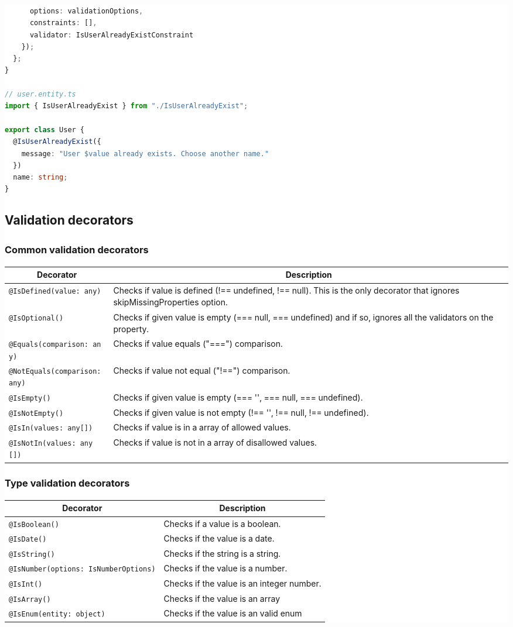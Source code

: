 ```ts
      options: validationOptions,
      constraints: [],
      validator: IsUserAlreadyExistConstraint
    });
  };
}

// user.entity.ts
import { IsUserAlreadyExist } from "./IsUserAlreadyExist";

export class User {
  @IsUserAlreadyExist({
    message: "User $value already exists. Choose another name."
  })
  name: string;
}
```


## Validation decorators

### Common validation decorators

| Decorator                                       | Description                                                                                                                      |
|-------------------------------------------------|----------------------------------------------------------------------------------------------------------------------------------|
| `@IsDefined(value: any)`                        | Checks if value is defined (!== undefined, !== null). This is the only decorator that ignores skipMissingProperties option.      |
| `@IsOptional()`                                 | Checks if given value is empty (=== null, === undefined) and if so, ignores all the validators on the property.                         |
| `@Equals(comparison: any)`                      | Checks if value equals ("===") comparison.                                                                                       |
| `@NotEquals(comparison: any)`                   | Checks if value not equal ("!==") comparison.                                                                                    |
| `@IsEmpty()`                                    | Checks if given value is empty (=== '', === null, === undefined).                                                                |
| `@IsNotEmpty()`                                 | Checks if given value is not empty (!== '', !== null, !== undefined).                                                            |
| `@IsIn(values: any[])`                          | Checks if value is in a array of allowed values.                                                                                 |
| `@IsNotIn(values: any[])`                       | Checks if value is not in a array of disallowed values.                                                                          |


### Type validation decorators

| Decorator                                       | Description                                                                                                                      |
|-------------------------------------------------|----------------------------------------------------------------------------------------------------------------------------------|
| `@IsBoolean()`                                  | Checks if a value is a boolean.                                                                                                  |
| `@IsDate()`                                     | Checks if the value is a date.                                                                                                   |
| `@IsString()`                                   | Checks if the string is a string.                                                                                                |
| `@IsNumber(options: IsNumberOptions)`           | Checks if the value is a number.                                                                                                 |
| `@IsInt()`                                      | Checks if the value is an integer number.                                                                                        |
| `@IsArray()`                                    | Checks if the value is an array                                                                                                  |
| `@IsEnum(entity: object)`                         | Checks if the value is an valid enum                                                                                           |
